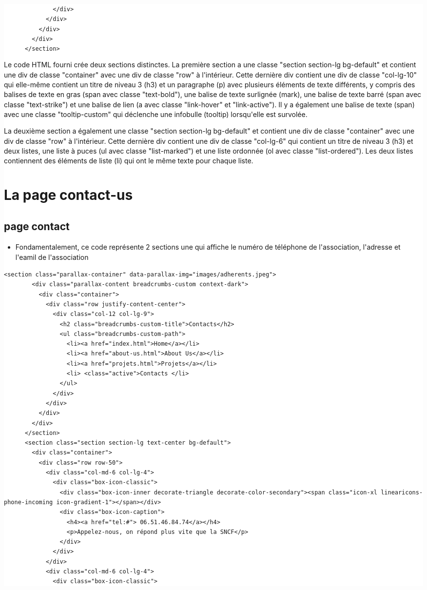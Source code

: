 ```
              </div>
            </div>
          </div>
        </div>
      </section>
```
Le code HTML fourni crée deux sections distinctes. La première section a une classe "section section-lg bg-default" et contient une div de classe "container" avec une div de classe "row" à l'intérieur. Cette dernière div contient une div de classe "col-lg-10" qui elle-même contient un titre de niveau 3 (h3) et un paragraphe (p) avec plusieurs éléments de texte différents, y compris des balises de texte en gras (span avec classe "text-bold"), une balise de texte surlignée (mark), une balise de texte barré (span avec classe "text-strike") et une balise de lien (a avec classe "link-hover" et "link-active"). Il y a également une balise de texte (span) avec une classe "tooltip-custom" qui déclenche une infobulle (tooltip) lorsqu'elle est survolée.

La deuxième section a également une classe "section section-lg bg-default" et contient une div de classe "container" avec une div de classe "row" à l'intérieur. Cette dernière div contient une div de classe "col-lg-6" qui contient un titre de niveau 3 (h3) et deux listes, une liste à puces (ul avec classe "list-marked") et une liste ordonnée (ol avec classe "list-ordered"). Les deux listes contiennent des éléments de liste (li) qui ont le même texte pour chaque liste.



# La page contact-us


## page contact
- Fondamentalement, ce code représente 2 sections une qui affiche le numéro de téléphone de l'association, l'adresse et l'eamil de l'association
````
<section class="parallax-container" data-parallax-img="images/adherents.jpeg">
        <div class="parallax-content breadcrumbs-custom context-dark">
          <div class="container">
            <div class="row justify-content-center">
              <div class="col-12 col-lg-9">
                <h2 class="breadcrumbs-custom-title">Contacts</h2>
                <ul class="breadcrumbs-custom-path">
                  <li><a href="index.html">Home</a></li>
                  <li><a href="about-us.html">About Us</a></li>
                  <li><a href="projets.html">Projets</a></li>
                  <li> <class="active">Contacts </li>
                </ul>
              </div>
            </div>
          </div>
        </div>
      </section>
      <section class="section section-lg text-center bg-default">
        <div class="container">
          <div class="row row-50">
            <div class="col-md-6 col-lg-4">
              <div class="box-icon-classic">
                <div class="box-icon-inner decorate-triangle decorate-color-secondary"><span class="icon-xl linearicons-phone-incoming icon-gradient-1"></span></div>
                <div class="box-icon-caption">
                  <h4><a href="tel:#"> 06.51.46.84.74</a></h4>
                  <p>Appelez-nous, on répond plus vite que la SNCF</p>
                </div>
              </div>
            </div>
            <div class="col-md-6 col-lg-4">
              <div class="box-icon-classic">
````